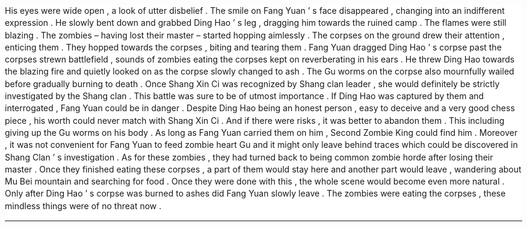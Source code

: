 His eyes were wide open , a look of utter disbelief .
The smile on Fang Yuan ’ s face disappeared , changing into an indifferent expression . He slowly bent down and grabbed Ding Hao ’ s leg , dragging him towards the ruined camp .
The flames were still blazing . The zombies – having lost their master – started hopping aimlessly .
The corpses on the ground drew their attention , enticing them .
They hopped towards the corpses , biting and tearing them .
Fang Yuan dragged Ding Hao ’ s corpse past the corpses strewn battlefield , sounds of zombies eating the corpses kept on reverberating in his ears .
He threw Ding Hao towards the blazing fire and quietly looked on as the corpse slowly changed to ash . The Gu worms on the corpse also mournfully wailed before gradually burning to death .
Once Shang Xin Ci was recognized by Shang clan leader , she would definitely be strictly investigated by the Shang clan . This battle was sure to be of utmost importance .
If Ding Hao was captured by them and interrogated , Fang Yuan could be in danger .
Despite Ding Hao being an honest person , easy to deceive and a very good chess piece , his worth could never match with Shang Xin Ci . And if there were risks , it was better to abandon them . This including giving up the Gu worms on his body . As long as Fang Yuan carried them on him , Second Zombie King could find him . Moreover , it was not convenient for Fang Yuan to feed zombie heart Gu and it might only leave behind traces which could be discovered in Shang Clan ’ s investigation .
As for these zombies , they had turned back to being common zombie horde after losing their master . Once they finished eating these corpses , a part of them would stay here and another part would leave , wandering about Mu Bei mountain and searching for food .
Once they were done with this , the whole scene would become even more natural .
Only after Ding Hao ’ s corpse was burned to ashes did Fang Yuan slowly leave .
The zombies were eating the corpses , these mindless things were of no threat now .

---

